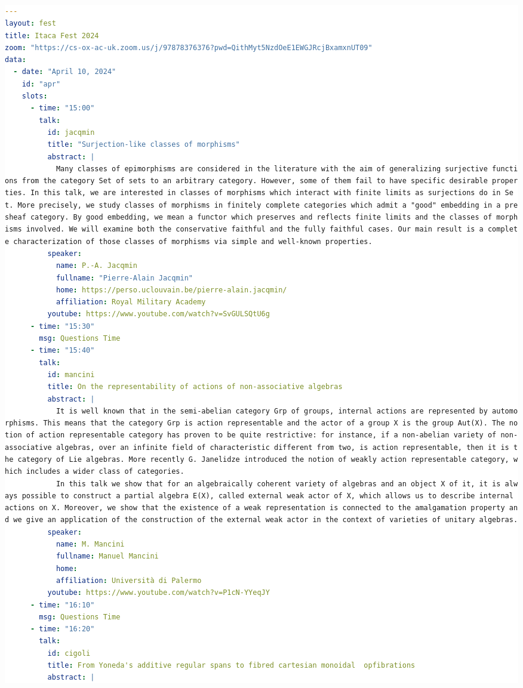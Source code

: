 ```yaml
---
layout: fest
title: Itaca Fest 2024
zoom: "https://cs-ox-ac-uk.zoom.us/j/97878376376?pwd=QithMyt5NzdOeE1EWGJRcjBxamxnUT09"
data: 
  - date: "April 10, 2024"
    id: "apr"
    slots:
      - time: "15:00"
        talk:
          id: jacqmin
          title: "Surjection-like classes of morphisms"
          abstract: | 
            Many classes of epimorphisms are considered in the literature with the aim of generalizing surjective functions from the category Set of sets to an arbitrary category. However, some of them fail to have specific desirable properties. In this talk, we are interested in classes of morphisms which interact with finite limits as surjections do in Set. More precisely, we study classes of morphisms in finitely complete categories which admit a "good" embedding in a presheaf category. By good embedding, we mean a functor which preserves and reflects finite limits and the classes of morphisms involved. We will examine both the conservative faithful and the fully faithful cases. Our main result is a complete characterization of those classes of morphisms via simple and well-known properties.
          speaker:
            name: P.-A. Jacqmin
            fullname: "Pierre-Alain Jacqmin"
            home: https://perso.uclouvain.be/pierre-alain.jacqmin/
            affiliation: Royal Military Academy
          youtube: https://www.youtube.com/watch?v=SvGULSQtU6g 
      - time: "15:30"
        msg: Questions Time
      - time: "15:40"
        talk:
          id: mancini 
          title: On the representability of actions of non-associative algebras 
          abstract: | 
            It is well known that in the semi-abelian category Grp of groups, internal actions are represented by automorphisms. This means that the category Grp is action representable and the actor of a group X is the group Aut(X). The notion of action representable category has proven to be quite restrictive: for instance, if a non-abelian variety of non-associative algebras, over an infinite field of characteristic different from two, is action representable, then it is the category of Lie algebras. More recently G. Janelidze introduced the notion of weakly action representable category, which includes a wider class of categories.
            In this talk we show that for an algebraically coherent variety of algebras and an object X of it, it is always possible to construct a partial algebra E(X), called external weak actor of X, which allows us to describe internal actions on X. Moreover, we show that the existence of a weak representation is connected to the amalgamation property and we give an application of the construction of the external weak actor in the context of varieties of unitary algebras.
          speaker:
            name: M. Mancini
            fullname: Manuel Mancini 
            home: 
            affiliation: Università di Palermo 
          youtube: https://www.youtube.com/watch?v=P1cN-YYeqJY 
      - time: "16:10"
        msg: Questions Time
      - time: "16:20"
        talk:
          id: cigoli
          title: From Yoneda's additive regular spans to fibred cartesian monoidal  opfibrations
          abstract: | 
```
